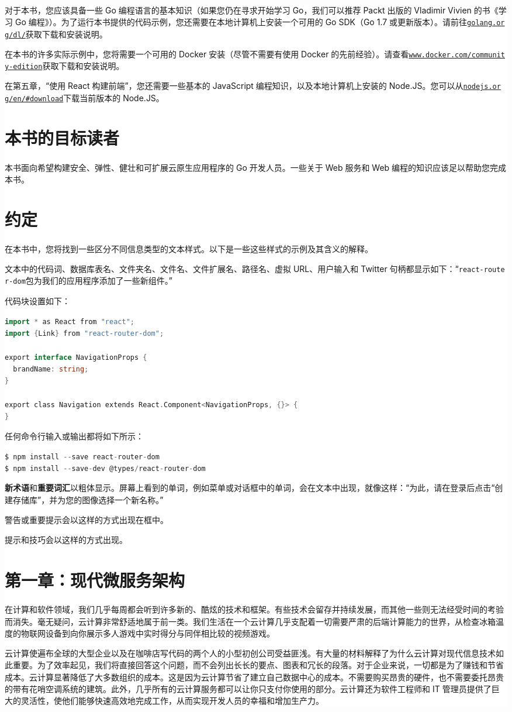 对于本书，您应该具备一些 Go 编程语言的基本知识（如果您仍在寻求开始学习 Go，我们可以推荐 Packt 出版的 Vladimir Vivien 的书《学习 Go 编程》）。为了运行本书提供的代码示例，您还需要在本地计算机上安装一个可用的 Go SDK（Go 1.7 或更新版本）。请前往[`golang.org/dl/`](https://golang.org/dl/)获取下载和安装说明。

在本书的许多实际示例中，您将需要一个可用的 Docker 安装（尽管不需要有使用 Docker 的先前经验）。请查看[`www.docker.com/community-edition`](https://www.docker.com/community-edition)获取下载和安装说明。

在第五章，“使用 React 构建前端”，您还需要一些基本的 JavaScript 编程知识，以及本地计算机上安装的 Node.JS。您可以从[`nodejs.org/en/#download`](https://nodejs.org/en/#download)下载当前版本的 Node.JS。

# 本书的目标读者

本书面向希望构建安全、弹性、健壮和可扩展云原生应用程序的 Go 开发人员。一些关于 Web 服务和 Web 编程的知识应该足以帮助您完成本书。

# 约定

在本书中，您将找到一些区分不同信息类型的文本样式。以下是一些这些样式的示例及其含义的解释。

文本中的代码词、数据库表名、文件夹名、文件名、文件扩展名、路径名、虚拟 URL、用户输入和 Twitter 句柄都显示如下：“`react-router-dom`包为我们的应用程序添加了一些新组件。”

代码块设置如下：

```go
import * as React from "react"; 
import {Link} from "react-router-dom"; 

export interface NavigationProps { 
  brandName: string; 
} 

export class Navigation extends React.Component<NavigationProps, {}> { 
} 
```

任何命令行输入或输出都将如下所示：

```go
$ npm install --save react-router-dom
$ npm install --save-dev @types/react-router-dom
```

**新术语**和**重要词汇**以粗体显示。屏幕上看到的单词，例如菜单或对话框中的单词，会在文本中出现，就像这样：“为此，请在登录后点击“创建存储库”，并为您的图像选择一个新名称。”

警告或重要提示会以这样的方式出现在框中。

提示和技巧会以这样的方式出现。


# 第一章：现代微服务架构

在计算和软件领域，我们几乎每周都会听到许多新的、酷炫的技术和框架。有些技术会留存并持续发展，而其他一些则无法经受时间的考验而消失。毫无疑问，云计算非常舒适地属于前一类。我们生活在一个云计算几乎支配着一切需要严肃的后端计算能力的世界，从检查冰箱温度的物联网设备到向你展示多人游戏中实时得分与同伴相比较的视频游戏。

云计算使遍布全球的大型企业以及在咖啡店写代码的两个人的小型初创公司受益匪浅。有大量的材料解释了为什么云计算对现代信息技术如此重要。为了效率起见，我们将直接回答这个问题，而不会列出长长的要点、图表和冗长的段落。对于企业来说，一切都是为了赚钱和节省成本。云计算显著降低了大多数组织的成本。这是因为云计算节省了建立自己数据中心的成本。不需要购买昂贵的硬件，也不需要委托昂贵的带有花哨空调系统的建筑。此外，几乎所有的云计算服务都可以让你只支付你使用的部分。云计算还为软件工程师和 IT 管理员提供了巨大的灵活性，使他们能够快速高效地完成工作，从而实现开发人员的幸福和增加生产力。
